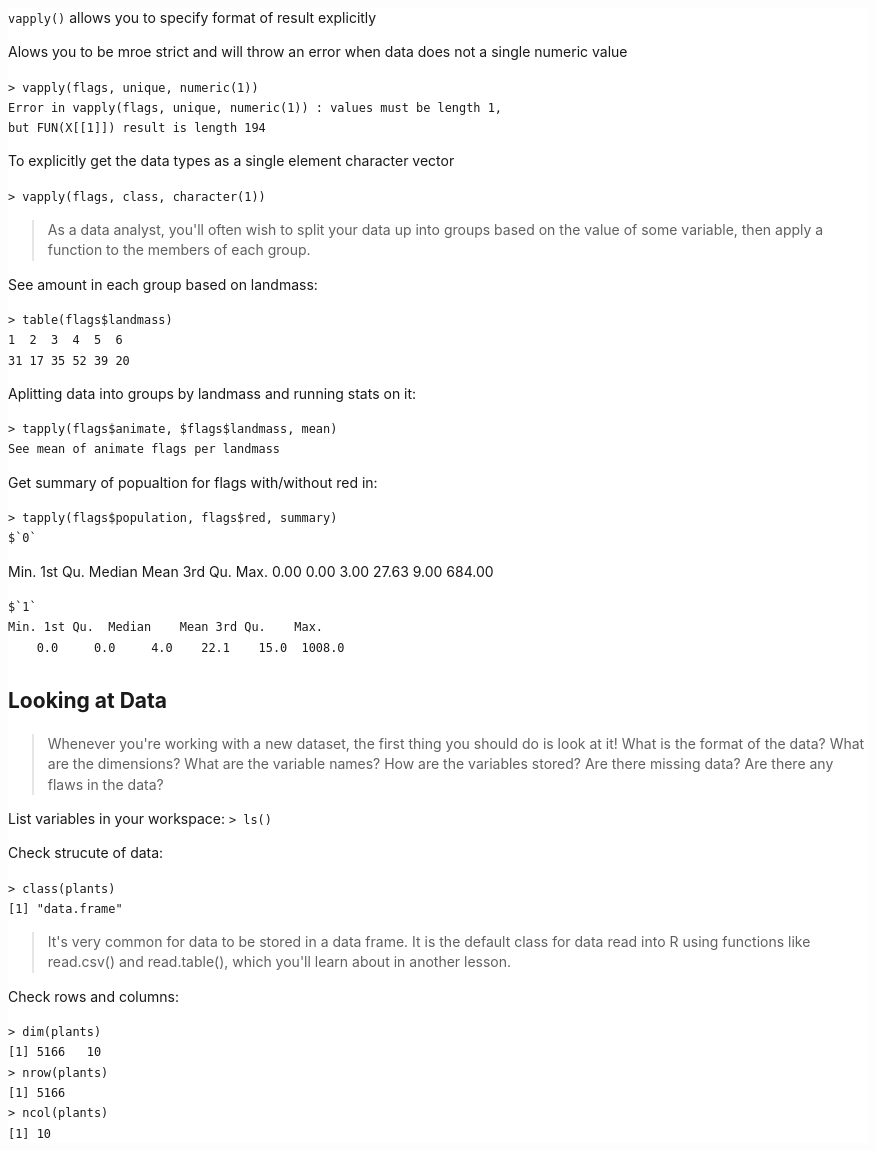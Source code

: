 `vapply()` allows you to specify format of result explicitly

Alows you to be mroe strict and will throw an error when data does not a single numeric value

    > vapply(flags, unique, numeric(1))
    Error in vapply(flags, unique, numeric(1)) : values must be length 1,
    but FUN(X[[1]]) result is length 194

To explicitly get the data types as a single element character vector

    > vapply(flags, class, character(1))

> As a data analyst, you'll often wish to split your data up into groups based on the value of some variable, then apply a function to the members of each group.

See amount in each group based on landmass:

    > table(flags$landmass)
    1  2  3  4  5  6 
    31 17 35 52 39 20 

Aplitting data into groups by landmass and running stats on it:

    > tapply(flags$animate, $flags$landmass, mean)
    See mean of animate flags per landmass

Get summary of popualtion for flags with/without red in:

    > tapply(flags$population, flags$red, summary)
    $`0`
   Min. 1st Qu.  Median    Mean 3rd Qu.    Max. 
   0.00    0.00    3.00   27.63    9.00  684.00 

    $`1`
    Min. 1st Qu.  Median    Mean 3rd Qu.    Max. 
        0.0     0.0     4.0    22.1    15.0  1008.0 

## Looking at Data

> Whenever you're working with a new dataset, the first thing you should do is look at it! What is the format of the data? What are the dimensions? What are the variable names? How are the variables stored? Are there missing data? Are there any flaws in the data?

List variables in your workspace: `> ls()`

Check strucute of data:

    > class(plants)
    [1] "data.frame"

> It's very common for data to be stored in a data frame. It is the default class for data read into R using functions like read.csv() and read.table(), which you'll learn about in another lesson.

Check rows and columns:

    > dim(plants)
    [1] 5166   10
    > nrow(plants)
    [1] 5166
    > ncol(plants)
    [1] 10
